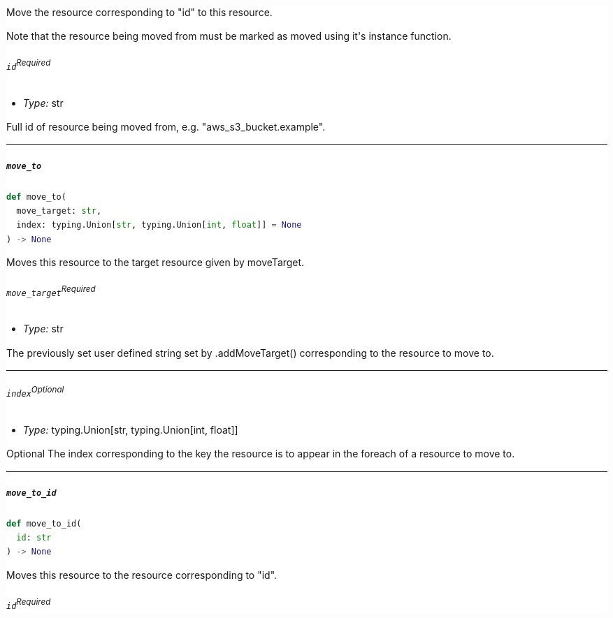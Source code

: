 Move the resource corresponding to "id" to this resource.

Note that the resource being moved from must be marked as moved using it's instance function.

###### `id`<sup>Required</sup> <a name="id" id="@cdktf/provider-datadog.role.Role.moveFromId.parameter.id"></a>

- *Type:* str

Full id of resource being moved from, e.g. "aws_s3_bucket.example".

---

##### `move_to` <a name="move_to" id="@cdktf/provider-datadog.role.Role.moveTo"></a>

```python
def move_to(
  move_target: str,
  index: typing.Union[str, typing.Union[int, float]] = None
) -> None
```

Moves this resource to the target resource given by moveTarget.

###### `move_target`<sup>Required</sup> <a name="move_target" id="@cdktf/provider-datadog.role.Role.moveTo.parameter.moveTarget"></a>

- *Type:* str

The previously set user defined string set by .addMoveTarget() corresponding to the resource to move to.

---

###### `index`<sup>Optional</sup> <a name="index" id="@cdktf/provider-datadog.role.Role.moveTo.parameter.index"></a>

- *Type:* typing.Union[str, typing.Union[int, float]]

Optional The index corresponding to the key the resource is to appear in the foreach of a resource to move to.

---

##### `move_to_id` <a name="move_to_id" id="@cdktf/provider-datadog.role.Role.moveToId"></a>

```python
def move_to_id(
  id: str
) -> None
```

Moves this resource to the resource corresponding to "id".

###### `id`<sup>Required</sup> <a name="id" id="@cdktf/provider-datadog.role.Role.moveToId.parameter.id"></a>
